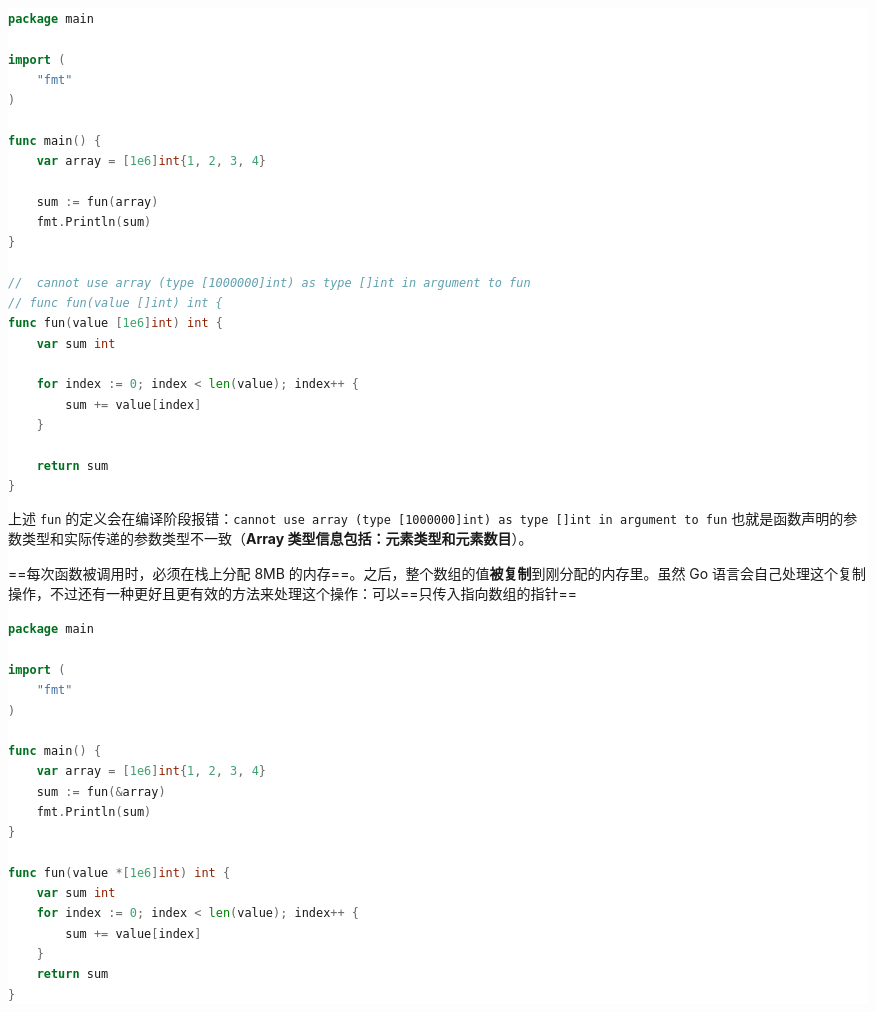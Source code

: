 ~~~go
package main

import (
	"fmt"
)

func main() {
	var array = [1e6]int{1, 2, 3, 4}

	sum := fun(array)
	fmt.Println(sum)
}

//  cannot use array (type [1000000]int) as type []int in argument to fun
// func fun(value []int) int {
func fun(value [1e6]int) int {
	var sum int

	for index := 0; index < len(value); index++ {
		sum += value[index]
	}

	return sum
}
~~~

上述 `fun` 的定义会在编译阶段报错：`cannot use array (type [1000000]int) as type []int in argument to fun` 也就是函数声明的参数类型和实际传递的参数类型不一致（**Array 类型信息包括：元素类型和元素数目**）。

==每次函数被调用时，必须在栈上分配 8MB 的内存==。之后，整个数组的值**被复制**到刚分配的内存里。虽然 Go 语言会自己处理这个复制操作，不过还有一种更好且更有效的方法来处理这个操作：可以==只传入指向数组的指针==

~~~go
package main

import (
	"fmt"
)

func main() {
	var array = [1e6]int{1, 2, 3, 4}
	sum := fun(&array)
	fmt.Println(sum)
}

func fun(value *[1e6]int) int {
	var sum int
	for index := 0; index < len(value); index++ {
		sum += value[index]
	}
	return sum
}
~~~
